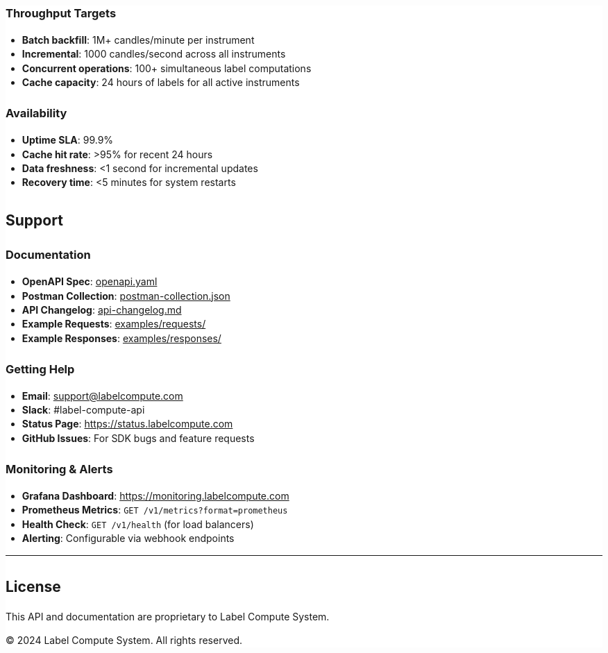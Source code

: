 ### Throughput Targets

- **Batch backfill**: 1M+ candles/minute per instrument
- **Incremental**: 1000 candles/second across all instruments
- **Concurrent operations**: 100+ simultaneous label computations
- **Cache capacity**: 24 hours of labels for all active instruments

### Availability

- **Uptime SLA**: 99.9%
- **Cache hit rate**: >95% for recent 24 hours
- **Data freshness**: <1 second for incremental updates
- **Recovery time**: <5 minutes for system restarts

## Support

### Documentation

- **OpenAPI Spec**: [openapi.yaml](./openapi.yaml)
- **Postman Collection**: [postman-collection.json](./postman-collection.json)
- **API Changelog**: [api-changelog.md](./api-changelog.md)
- **Example Requests**: [examples/requests/](./examples/requests/)
- **Example Responses**: [examples/responses/](./examples/responses/)

### Getting Help

- **Email**: support@labelcompute.com
- **Slack**: #label-compute-api
- **Status Page**: https://status.labelcompute.com
- **GitHub Issues**: For SDK bugs and feature requests

### Monitoring & Alerts

- **Grafana Dashboard**: https://monitoring.labelcompute.com
- **Prometheus Metrics**: `GET /v1/metrics?format=prometheus`
- **Health Check**: `GET /v1/health` (for load balancers)
- **Alerting**: Configurable via webhook endpoints

---

## License

This API and documentation are proprietary to Label Compute System.

© 2024 Label Compute System. All rights reserved.